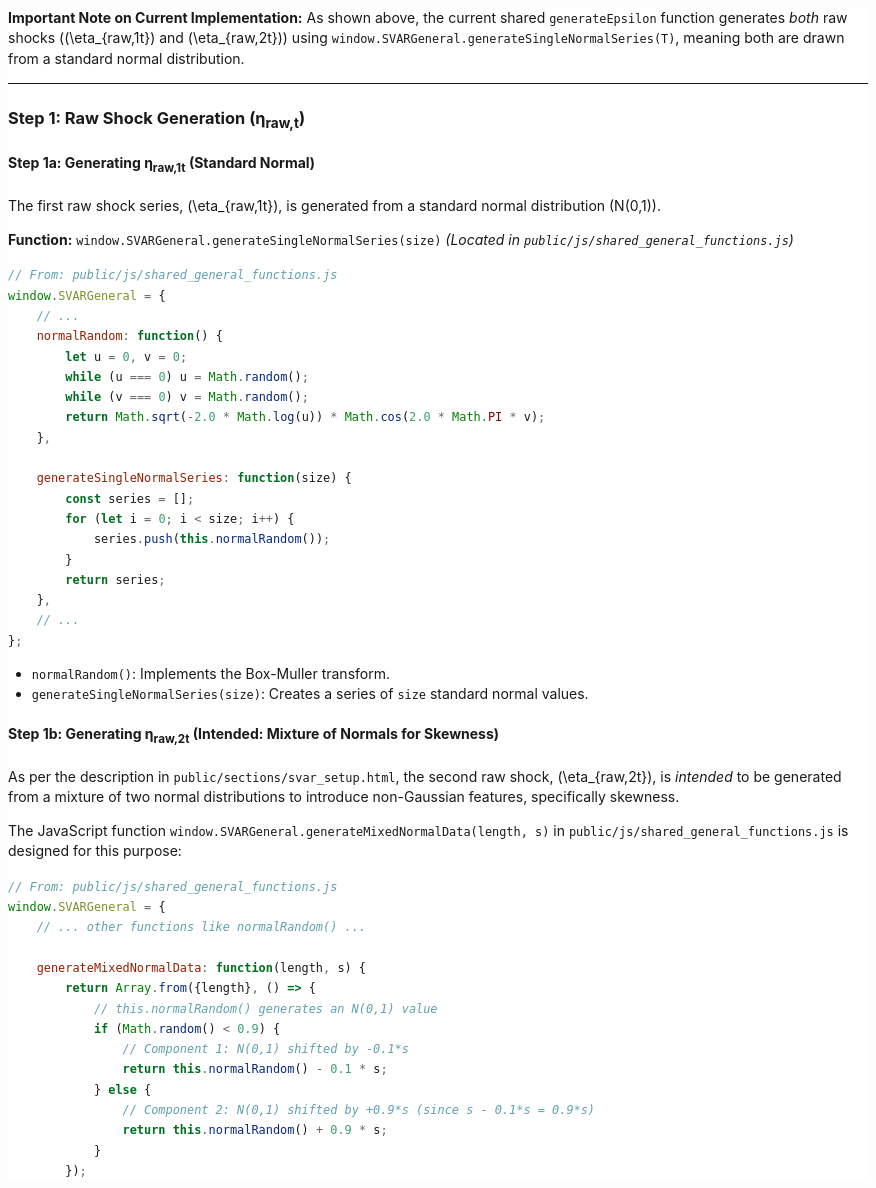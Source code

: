 **Important Note on Current Implementation:** As shown above, the current shared `generateEpsilon` function generates *both* raw shocks (\(\eta_{raw,1t}\) and \(\eta_{raw,2t}\)) using `window.SVARGeneral.generateSingleNormalSeries(T)`, meaning both are drawn from a standard normal distribution.

---

### Step 1: Raw Shock Generation (η<sub>raw,t</sub>)

#### Step 1a: Generating η<sub>raw,1t</sub> (Standard Normal)

The first raw shock series, \(\eta_{raw,1t}\), is generated from a standard normal distribution \(N(0,1)\).

**Function:** `window.SVARGeneral.generateSingleNormalSeries(size)`
*(Located in `public/js/shared_general_functions.js`)*

```javascript
// From: public/js/shared_general_functions.js
window.SVARGeneral = {
    // ...
    normalRandom: function() {
        let u = 0, v = 0;
        while (u === 0) u = Math.random();
        while (v === 0) v = Math.random();
        return Math.sqrt(-2.0 * Math.log(u)) * Math.cos(2.0 * Math.PI * v);
    },

    generateSingleNormalSeries: function(size) {
        const series = [];
        for (let i = 0; i < size; i++) {
            series.push(this.normalRandom());
        }
        return series;
    },
    // ...
};
```
*   `normalRandom()`: Implements the Box-Muller transform.
*   `generateSingleNormalSeries(size)`: Creates a series of `size` standard normal values.

#### Step 1b: Generating η<sub>raw,2t</sub> (Intended: Mixture of Normals for Skewness)

As per the description in `public/sections/svar_setup.html`, the second raw shock, \(\eta_{raw,2t}\), is *intended* to be generated from a mixture of two normal distributions to introduce non-Gaussian features, specifically skewness.

The JavaScript function `window.SVARGeneral.generateMixedNormalData(length, s)` in `public/js/shared_general_functions.js` is designed for this purpose:

```javascript
// From: public/js/shared_general_functions.js
window.SVARGeneral = {
    // ... other functions like normalRandom() ...

    generateMixedNormalData: function(length, s) {
        return Array.from({length}, () => {
            // this.normalRandom() generates an N(0,1) value
            if (Math.random() < 0.9) {
                // Component 1: N(0,1) shifted by -0.1*s
                return this.normalRandom() - 0.1 * s;
            } else {
                // Component 2: N(0,1) shifted by +0.9*s (since s - 0.1*s = 0.9*s)
                return this.normalRandom() + 0.9 * s;
            }
        });
```